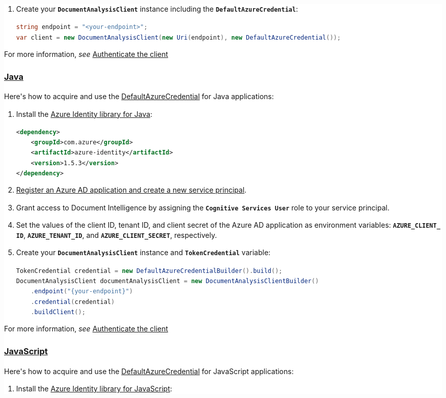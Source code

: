 1. Create your **`DocumentAnalysisClient`** instance including the **`DefaultAzureCredential`**:

    ```csharp
    string endpoint = "<your-endpoint>";
    var client = new DocumentAnalysisClient(new Uri(endpoint), new DefaultAzureCredential());
    ```

For more information, *see* [Authenticate the client](https://github.com/Azure/azure-sdk-for-net/tree/Azure.AI.FormRecognizer_4.0.0-beta.4/sdk/formrecognizer/Azure.AI.FormRecognizer#authenticate-the-client)

### [Java](#tab/java)

Here's how to acquire and use the [DefaultAzureCredential](/java/api/com.azure.identity.defaultazurecredential?view=azure-java-stable&preserve-view=true) for Java applications:

1. Install the [Azure Identity library for Java](/java/api/overview/azure/identity-readme?view=azure-java-stable&preserve-view=true):

    ```xml
    <dependency>
        <groupId>com.azure</groupId>
        <artifactId>azure-identity</artifactId>
        <version>1.5.3</version>
    </dependency>
    ```

1. [Register an Azure AD application and create a new service principal](../../ai-services/authentication.md?tabs=powershell#assign-a-role-to-a-service-principal).

1. Grant access to Document Intelligence by assigning the **`Cognitive Services User`** role to your service principal.

1. Set the values of the client ID, tenant ID, and client secret of the Azure AD application as environment variables: **`AZURE_CLIENT_ID`**, **`AZURE_TENANT_ID`**, and **`AZURE_CLIENT_SECRET`**, respectively.

1. Create your **`DocumentAnalysisClient`** instance and **`TokenCredential`** variable:

    ```java
    TokenCredential credential = new DefaultAzureCredentialBuilder().build();
    DocumentAnalysisClient documentAnalysisClient = new DocumentAnalysisClientBuilder()
        .endpoint("{your-endpoint}")
        .credential(credential)
        .buildClient();
    ```

For more information, *see* [Authenticate the client](https://github.com/Azure/azure-sdk-for-java/tree/main/sdk/formrecognizer/azure-ai-formrecognizer#authenticate-the-client)

### [JavaScript](#tab/javascript)

Here's how to acquire and use the [DefaultAzureCredential](/javascript/api/@azure/identity/defaultazurecredential?view=azure-node-latest&preserve-view=true) for JavaScript applications:

1. Install the [Azure Identity library for JavaScript](/javascript/api/overview/azure/identity-readme?view=azure-node-latest&preserve-view=true):
